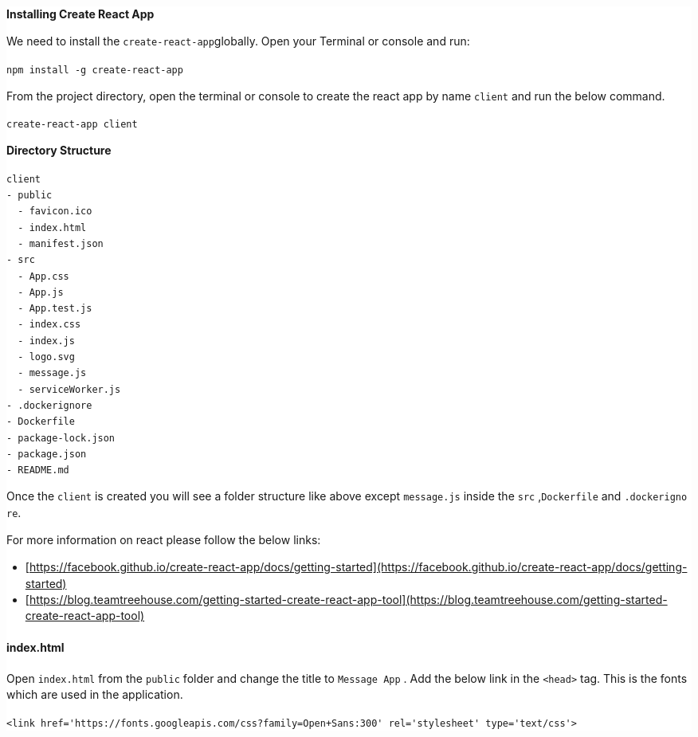 **Installing Create React App**

We need to install the `create-react-app`globally. Open your Terminal or console and run:

```
npm install -g create-react-app
```

From the project directory, open the terminal or console to create the react app by name `client` and run the below command.

```
create-react-app client
```

**Directory Structure**

```
client 
- public
  - favicon.ico
  - index.html
  - manifest.json
- src
  - App.css
  - App.js
  - App.test.js
  - index.css
  - index.js
  - logo.svg
  - message.js
  - serviceWorker.js
- .dockerignore
- Dockerfile
- package-lock.json
- package.json
- README.md
```

Once the `client` is created you will see a folder structure like above except `message.js` inside the `src` ,`Dockerfile` and `.dockerignore`.

For more information on react please follow the below links:

-   [https://facebook.github.io/create-react-app/docs/getting-started](https://facebook.github.io/create-react-app/docs/getting-started)
-   [https://blog.teamtreehouse.com/getting-started-create-react-app-tool](https://blog.teamtreehouse.com/getting-started-create-react-app-tool)

#### index.html

Open `index.html` from the `public` folder and change the title to `Message App` . Add the below link in the `<head>` tag. This is the fonts which are used in the application.

```
<link href='https://fonts.googleapis.com/css?family=Open+Sans:300' rel='stylesheet' type='text/css'>
```
